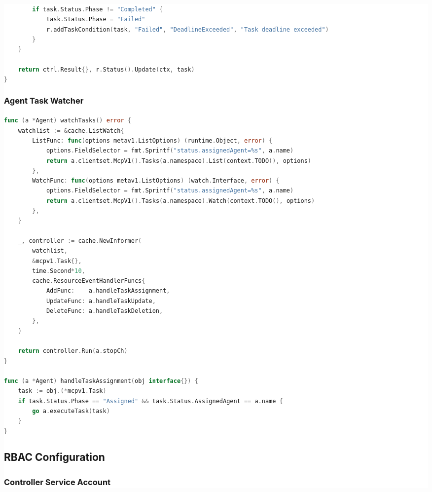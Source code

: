 ```go
        if task.Status.Phase != "Completed" {
            task.Status.Phase = "Failed"
            r.addTaskCondition(task, "Failed", "DeadlineExceeded", "Task deadline exceeded")
        }
    }
    
    return ctrl.Result{}, r.Status().Update(ctx, task)
}
```

### Agent Task Watcher

```go
func (a *Agent) watchTasks() error {
    watchlist := &cache.ListWatch{
        ListFunc: func(options metav1.ListOptions) (runtime.Object, error) {
            options.FieldSelector = fmt.Sprintf("status.assignedAgent=%s", a.name)
            return a.clientset.McpV1().Tasks(a.namespace).List(context.TODO(), options)
        },
        WatchFunc: func(options metav1.ListOptions) (watch.Interface, error) {
            options.FieldSelector = fmt.Sprintf("status.assignedAgent=%s", a.name)
            return a.clientset.McpV1().Tasks(a.namespace).Watch(context.TODO(), options)
        },
    }
    
    _, controller := cache.NewInformer(
        watchlist,
        &mcpv1.Task{},
        time.Second*10,
        cache.ResourceEventHandlerFuncs{
            AddFunc:    a.handleTaskAssignment,
            UpdateFunc: a.handleTaskUpdate,
            DeleteFunc: a.handleTaskDeletion,
        },
    )
    
    return controller.Run(a.stopCh)
}

func (a *Agent) handleTaskAssignment(obj interface{}) {
    task := obj.(*mcpv1.Task)
    if task.Status.Phase == "Assigned" && task.Status.AssignedAgent == a.name {
        go a.executeTask(task)
    }
}
```

## RBAC Configuration

### Controller Service Account
